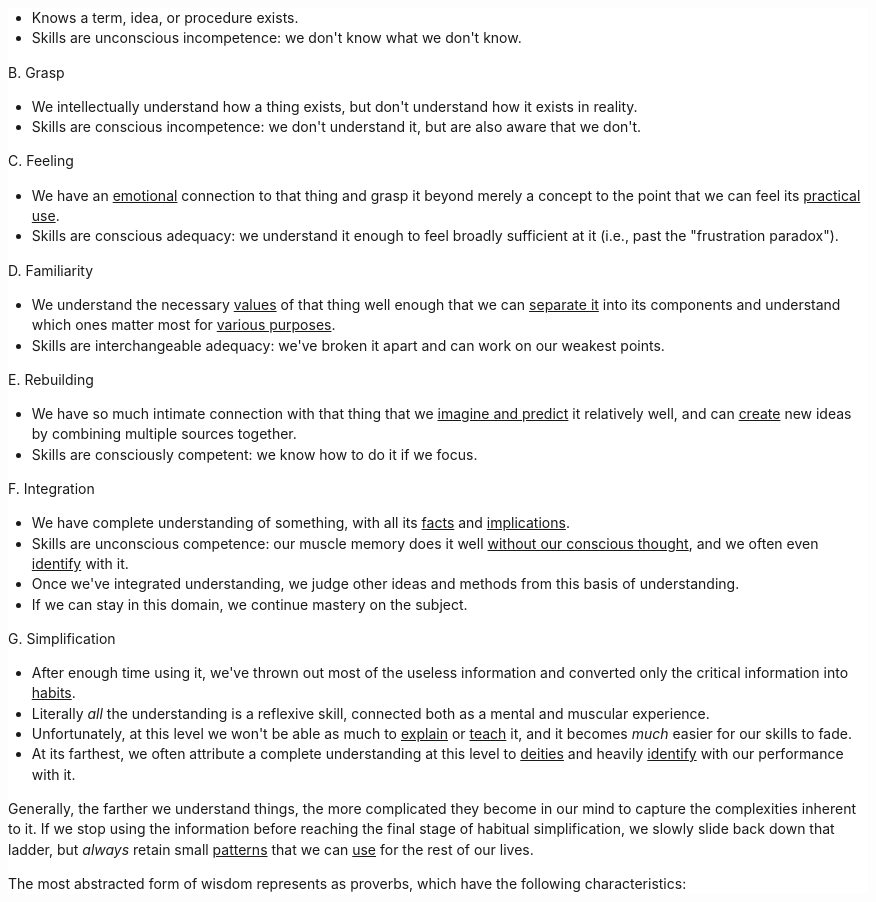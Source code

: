 - Knows a term, idea, or procedure exists.
- Skills are unconscious incompetence: we don't know what we don't know.

B. Grasp

- We intellectually understand how a thing exists, but don't understand how it exists in reality.
- Skills are conscious incompetence: we don't understand it, but are also aware that we don't.

C. Feeling

- We have an [emotional](mind-feelings.md) connection to that thing and grasp it beyond merely a concept to the point that we can feel its [practical use](purpose.md).
- Skills are conscious adequacy: we understand it enough to feel broadly sufficient at it (i.e., past the "frustration paradox").

D. Familiarity

- We understand the necessary [values](values.md) of that thing well enough that we can [separate it](logic.md) into its components and understand which ones matter most for [various purposes](purpose.md).
- Skills are interchangeable adequacy: we've broken it apart and can work on our weakest points.

E. Rebuilding

- We have so much intimate connection with that thing that we [imagine and predict](imagination.md) it relatively well, and can [create](creations.md) new ideas by combining multiple sources together.
- Skills are consciously competent: we know how to do it if we focus.

F. Integration

- We have complete understanding of something, with all its [facts](reality.md) and [implications](image.md).
- Skills are unconscious competence: our muscle memory does it well [without our conscious thought](habits.md), and we often even [identify](identity.md) with it.
- Once we've integrated understanding, we judge other ideas and methods from this basis of understanding.
- If we can stay in this domain, we continue mastery on the subject.

G. Simplification

- After enough time using it, we've thrown out most of the useless information and converted only the critical information into [habits](habits.md).
- Literally *all* the understanding is a reflexive skill, connected both as a mental and muscular experience.
- Unfortunately, at this level we won't be able as much to [explain](people-conversation.md) or [teach](pedagogy.md) it, and it becomes *much* easier for our skills to fade.
- At its farthest, we often attribute a complete understanding at this level to [deities](religion.md) and heavily [identify](identity.md) with our performance with it.

Generally, the farther we understand things, the more complicated they become in our mind to capture the complexities inherent to it. If we stop using the information before reaching the final stage of habitual simplification, we slowly slide back down that ladder, but *always* retain small [patterns](symbols.md) that we can [use](purpose.md) for the rest of our lives.

The most abstracted form of wisdom represents as proverbs, which have the following characteristics:
